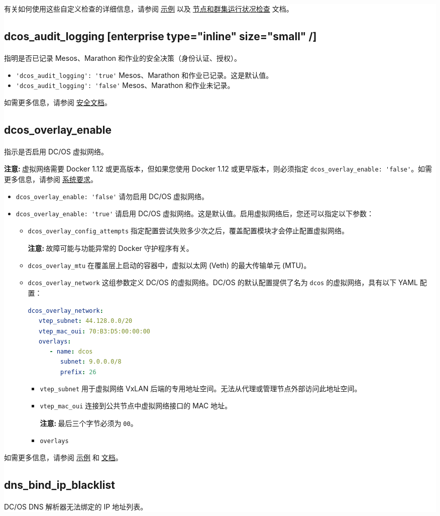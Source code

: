 有关如何使用这些自定义检查的详细信息，请参阅 [示例](/mesosphere/dcos/cn/1.11/installing/production/deploying-dcos/configuration/examples/#custom-checks) 以及 [节点和群集运行状况检查](/mesosphere/dcos/cn/1.11/installing/production/deploying-dcos/node-cluster-health-check/) 文档。


## dcos_audit_logging [enterprise type="inline" size="small" /]
指明是否已记录 Mesos、Marathon 和作业的安全决策（身份认证、授权）。

* `'dcos_audit_logging': 'true'` Mesos、Marathon 和作业已记录。这是默认值。
* `'dcos_audit_logging': 'false'` Mesos、Marathon 和作业未记录。

如需更多信息，请参阅 [安全文档](/mesosphere/dcos/cn/1.11/security/ent/)。

## dcos_overlay_enable
指示是否启用 DC/OS 虚拟网络。

<p class="message--note"><strong>注意: </strong> 虚拟网络需要 Docker 1.12 或更高版本，但如果您使用 Docker 1.12 或更早版本，则必须指定 <code>dcos_overlay_enable: 'false'</code>。如需更多信息，请参阅 <a href="/mesosphere/dcos/1.11/installing/production/system-requirements/">系统要求</a>。</p>

* `dcos_overlay_enable: 'false'` 请勿启用 DC/OS 虚拟网络。
* `dcos_overlay_enable: 'true'` 请启用 DC/OS 虚拟网络。这是默认值。启用虚拟网络后，您还可以指定以下参数：

   * `dcos_overlay_config_attempts` 指定配置尝试失败多少次之后，覆盖配置模块才会停止配置虚拟网络。

      <p class="message--note"><strong>注意: </strong> 故障可能与功能异常的 Docker 守护程序有关。</p>

   * `dcos_overlay_mtu` 在覆盖层上启动的容器中，虚拟以太网 (Veth) 的最大传输单元 (MTU)。

   * `dcos_overlay_network` 这组参数定义 DC/OS 的虚拟网络。DC/OS 的默认配置提供了名为 `dcos` 的虚拟网络，具有以下 YAML 配置：

      ```yaml
      dcos_overlay_network:
         vtep_subnet: 44.128.0.0/20
         vtep_mac_oui: 70:B3:D5:00:00:00
         overlays:
            - name: dcos
               subnet: 9.0.0.0/8
               prefix: 26
      ```

      * `vtep_subnet` 用于虚拟网络 VxLAN 后端的专用地址空间。无法从代理或管理节点外部访问此地址空间。
      * `vtep_mac_oui` 连接到公共节点中虚拟网络接口的 MAC 地址。

         <p class="message--note"><strong>注意: </strong>  最后三个字节必须为 <code>00</code>。</p>

      *  `overlays`
      
      

 如需更多信息，请参阅 [示例](/mesosphere/dcos/cn/1.11/installing/production/deploying-dcos/configuration/examples/#overlay) 和 [文档](/mesosphere/dcos/cn/1.11/networking/SDN/dcos-overlay/)。


## dns_bind_ip_blacklist
DC/OS DNS 解析器无法绑定的 IP 地址列表。
